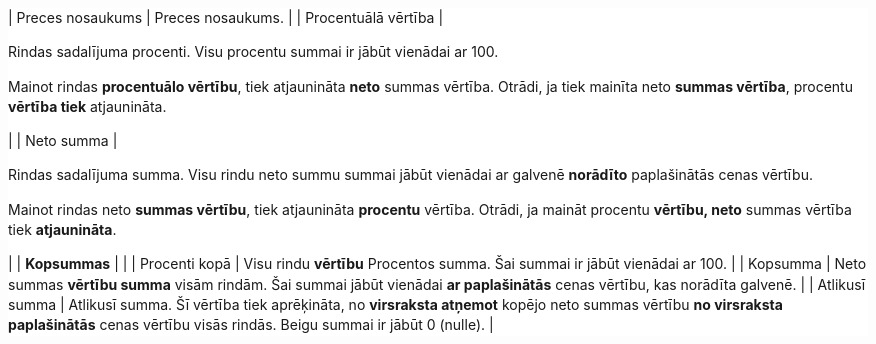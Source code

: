 | Preces nosaukums | Preces nosaukums. |
| Procentuālā vērtība | <p>Rindas sadalījuma procenti. Visu procentu summai ir jābūt vienādai ar 100.</p><p>Mainot rindas **procentuālo vērtību**, tiek atjaunināta **neto** summas vērtība. Otrādi, ja tiek mainīta neto **summas vērtība**, procentu **vērtība tiek** atjaunināta.</p> |
| Neto summa | <p>Rindas sadalījuma summa. Visu rindu neto summu summai jābūt vienādai ar galvenē **norādīto** paplašinātās cenas vērtību.</p><p>Mainot rindas neto **summas vērtību**, tiek atjaunināta **procentu** vērtība. Otrādi, ja maināt procentu **vērtību, neto** summas vērtība tiek **atjaunināta**.</p> |
| **Kopsummas** | |
| Procenti kopā | Visu rindu **vērtību** Procentos summa. Šai summai ir jābūt vienādai ar 100. |
| Kopsumma | Neto summas **vērtību summa** visām rindām. Šai summai jābūt vienādai **ar paplašinātās** cenas vērtību, kas norādīta galvenē. |
| Atlikusī summa | Atlikusī summa. Šī vērtība tiek aprēķināta, no **virsraksta atņemot** kopējo neto summas vērtību **no virsraksta paplašinātās** cenas vērtību visās rindās. Beigu summai ir jābūt 0 (nulle). |
